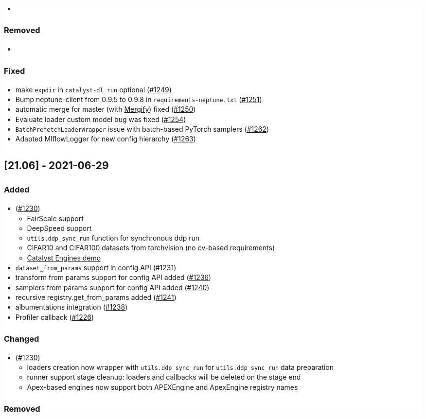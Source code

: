 -

### Removed

-

### Fixed

- make `expdir` in `catalyst-dl run` optional ([#1249](https://github.com/catalyst-team/catalyst/pull/1249))
- Bump neptune-client from 0.9.5 to 0.9.8 in `requirements-neptune.txt` ([#1251](https://github.com/catalyst-team/catalyst/pull/1251))
- automatic merge for master (with [Mergify](https://mergify.io/)) fixed ([#1250](https://github.com/catalyst-team/catalyst/pull/1250))
- Evaluate loader custom model bug was fixed ([#1254](https://github.com/catalyst-team/catalyst/pull/1254))
- `BatchPrefetchLoaderWrapper` issue with batch-based PyTorch samplers ([#1262](https://github.com/catalyst-team/catalyst/pull/1262))
- Adapted MlflowLogger for new config hierarchy ([#1263](https://github.com/catalyst-team/catalyst/pull/1263))


## [21.06] - 2021-06-29

### Added

- ([#1230](https://github.com/catalyst-team/catalyst/pull/1230))
  - FairScale support
  - DeepSpeed support
  - `utils.ddp_sync_run` function for synchronous ddp run
  - CIFAR10 and CIFAR100 datasets from torchvision (no cv-based requirements)
  - [Catalyst Engines demo](https://github.com/catalyst-team/catalyst/tree/master/examples/engines)
- `dataset_from_params` support in config API ([#1231](https://github.com/catalyst-team/catalyst/pull/1231))
- transform from params support for config API added ([#1236](https://github.com/catalyst-team/catalyst/pull/1236))
- samplers from params support for config API added ([#1240](https://github.com/catalyst-team/catalyst/pull/1240))
- recursive registry.get_from_params added ([#1241](https://github.com/catalyst-team/catalyst/pull/1241))
- albumentations integration ([#1238](https://github.com/catalyst-team/catalyst/pull/1238))
- Profiler callback ([#1226](https://github.com/catalyst-team/catalyst/pull/1226))

### Changed

- ([#1230](https://github.com/catalyst-team/catalyst/pull/1230))
  - loaders creation now wrapper with `utils.ddp_sync_run` for `utils.ddp_sync_run` data preparation
  - runner support stage cleanup: loaders and callbacks will be deleted on the stage end
  - Apex-based engines now support both APEXEngine and ApexEngine registry names

### Removed
